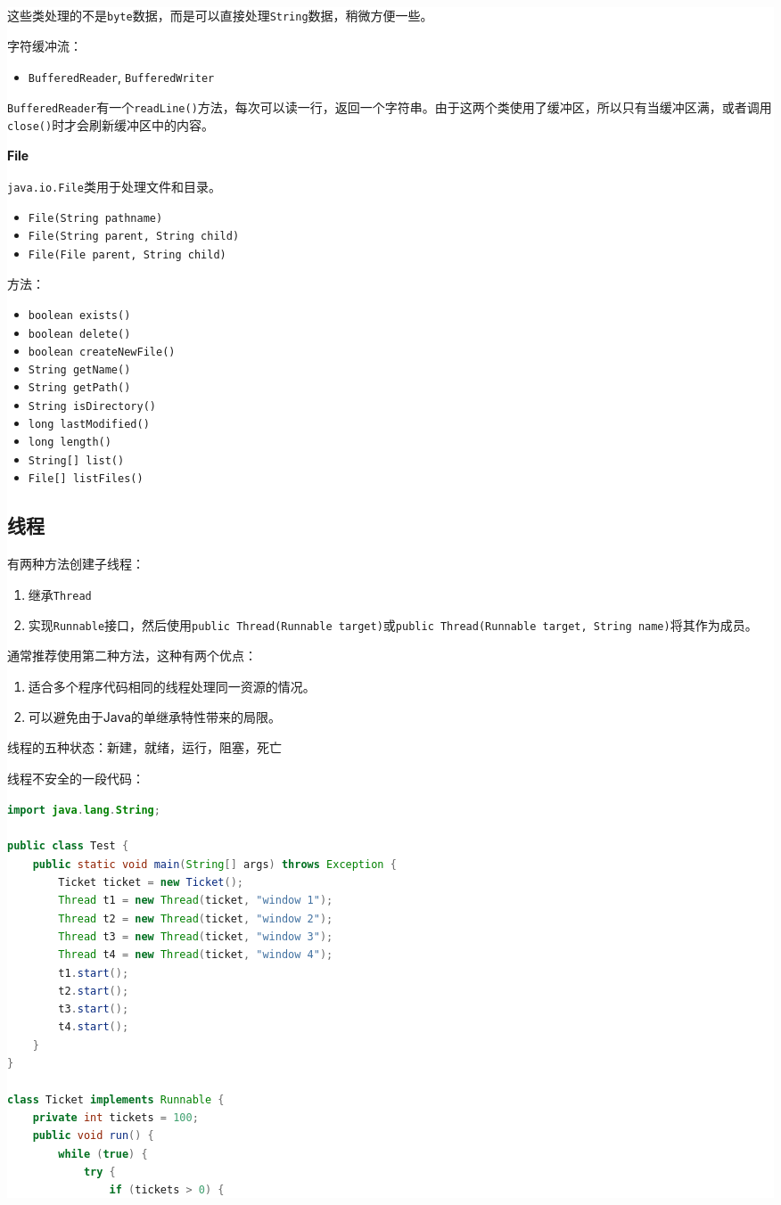 这些类处理的不是`byte`数据，而是可以直接处理`String`数据，稍微方便一些。

字符缓冲流：

* `BufferedReader`, `BufferedWriter`

`BufferedReader`有一个`readLine()`方法，每次可以读一行，返回一个字符串。由于这两个类使用了缓冲区，所以只有当缓冲区满，或者调用`close()`时才会刷新缓冲区中的内容。

**File**

`java.io.File`类用于处理文件和目录。

* `File(String pathname)`
* `File(String parent, String child)`
* `File(File parent, String child)`

方法：

* `boolean exists()`
* `boolean delete()`
* `boolean createNewFile()`
* `String getName()`
* `String getPath()`
* `String isDirectory()`
* `long lastModified()`
* `long length()`
* `String[] list()`
* `File[] listFiles()`

## 线程

有两种方法创建子线程：

1. 继承`Thread`

2. 实现`Runnable`接口，然后使用`public Thread(Runnable target)`或`public Thread(Runnable target, String name)`将其作为成员。

通常推荐使用第二种方法，这种有两个优点：

1. 适合多个程序代码相同的线程处理同一资源的情况。

1. 可以避免由于Java的单继承特性带来的局限。

线程的五种状态：新建，就绪，运行，阻塞，死亡

线程不安全的一段代码：

```java
import java.lang.String;

public class Test {
    public static void main(String[] args) throws Exception {
        Ticket ticket = new Ticket();
        Thread t1 = new Thread(ticket, "window 1");
        Thread t2 = new Thread(ticket, "window 2");
        Thread t3 = new Thread(ticket, "window 3");
        Thread t4 = new Thread(ticket, "window 4");
        t1.start();
        t2.start();
        t3.start();
        t4.start();
    }
}

class Ticket implements Runnable {
    private int tickets = 100;
    public void run() {
        while (true) {
            try {
                if (tickets > 0) {
```